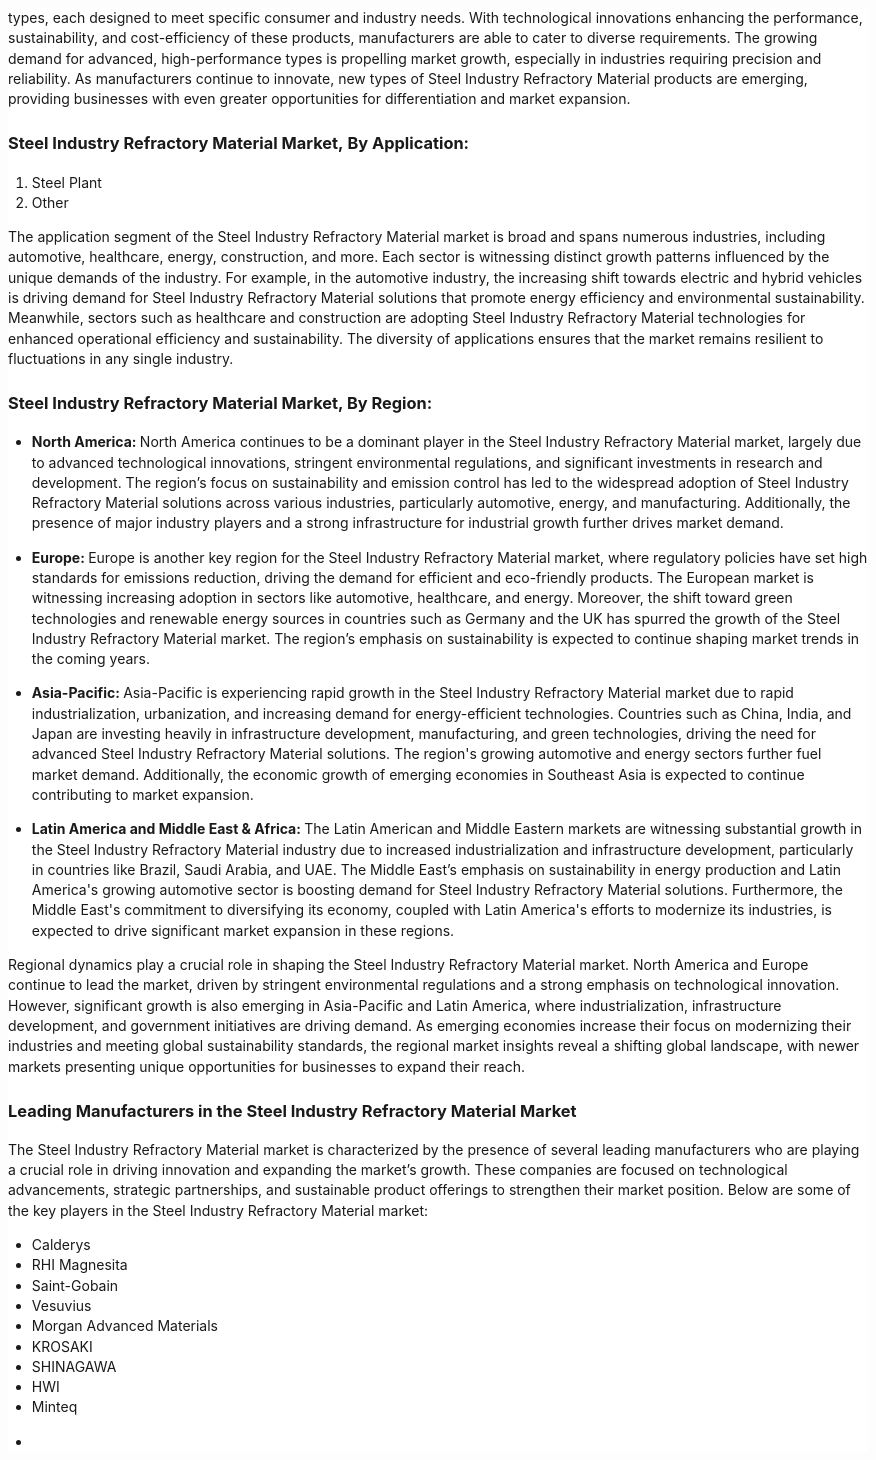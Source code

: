 types, each designed to meet specific consumer and industry needs. With technological innovations enhancing the performance, sustainability, and cost-efficiency of these products, manufacturers are able to cater to diverse requirements. The growing demand for advanced, high-performance types is propelling market growth, especially in industries requiring precision and reliability. As manufacturers continue to innovate, new types of Steel Industry Refractory Material products are emerging, providing businesses with even greater opportunities for differentiation and market expansion.</p><h3>Steel Industry Refractory Material Market,&nbsp;By Application:</h3><ol><li>Steel Plant<li> Other</li></ol><p>The application segment of the Steel Industry Refractory Material market is broad and spans numerous industries, including automotive, healthcare, energy, construction, and more. Each sector is witnessing distinct growth patterns influenced by the unique demands of the industry. For example, in the automotive industry, the increasing shift towards electric and hybrid vehicles is driving demand for Steel Industry Refractory Material solutions that promote energy efficiency and environmental sustainability. Meanwhile, sectors such as healthcare and construction are adopting Steel Industry Refractory Material technologies for enhanced operational efficiency and sustainability. The diversity of applications ensures that the market remains resilient to fluctuations in any single industry.</p><h3>Steel Industry Refractory Material Market, By Region:</h3><ul><li><p><strong>North America:&nbsp;</strong>North America continues to be a dominant player in the Steel Industry Refractory Material market, largely due to advanced technological innovations, stringent environmental regulations, and significant investments in research and development. The region&rsquo;s focus on sustainability and emission control has led to the widespread adoption of Steel Industry Refractory Material solutions across various industries, particularly automotive, energy, and manufacturing. Additionally, the presence of major industry players and a strong infrastructure for industrial growth further drives market demand.</p></li><li><p><strong><strong>Europe:&nbsp;</strong></strong>Europe is another key region for the Steel Industry Refractory Material market, where regulatory policies have set high standards for emissions reduction, driving the demand for efficient and eco-friendly products. The European market is witnessing increasing adoption in sectors like automotive, healthcare, and energy. Moreover, the shift toward green technologies and renewable energy sources in countries such as Germany and the UK has spurred the growth of the Steel Industry Refractory Material market. The region&rsquo;s emphasis on sustainability is expected to continue shaping market trends in the coming years.</p></li><li><p><strong><strong>Asia-Pacific:&nbsp;</strong></strong>Asia-Pacific is experiencing rapid growth in the Steel Industry Refractory Material market due to rapid industrialization, urbanization, and increasing demand for energy-efficient technologies. Countries such as China, India, and Japan are investing heavily in infrastructure development, manufacturing, and green technologies, driving the need for advanced Steel Industry Refractory Material solutions. The region's growing automotive and energy sectors further fuel market demand. Additionally, the economic growth of emerging economies in Southeast Asia is expected to continue contributing to market expansion.</p></li><li><p><strong><strong>Latin America and Middle East &amp; Africa:&nbsp;</strong></strong>The Latin American and Middle Eastern markets are witnessing substantial growth in the Steel Industry Refractory Material industry due to increased industrialization and infrastructure development, particularly in countries like Brazil, Saudi Arabia, and UAE. The Middle East&rsquo;s emphasis on sustainability in energy production and Latin America's growing automotive sector is boosting demand for Steel Industry Refractory Material solutions. Furthermore, the Middle East's commitment to diversifying its economy, coupled with Latin America's efforts to modernize its industries, is expected to drive significant market expansion in these regions.</p></li></ul><p>Regional dynamics play a crucial role in shaping the Steel Industry Refractory Material market. North America and Europe continue to lead the market, driven by stringent environmental regulations and a strong emphasis on technological innovation. However, significant growth is also emerging in Asia-Pacific and Latin America, where industrialization, infrastructure development, and government initiatives are driving demand. As emerging economies increase their focus on modernizing their industries and meeting global sustainability standards, the regional market insights reveal a shifting global landscape, with newer markets presenting unique opportunities for businesses to expand their reach.</p><h3><strong>Leading Manufacturers in the Steel Industry Refractory Material Market</strong></h3><p>The Steel Industry Refractory Material market is characterized by the presence of several leading manufacturers who are playing a crucial role in driving innovation and expanding the market&rsquo;s growth. These companies are focused on technological advancements, strategic partnerships, and sustainable product offerings to strengthen their market position. Below are some of the key players in the Steel Industry Refractory Material market:</p></div><div class="article-main__content" data-test-id="publishing-text-block"><ul><li><span class="">Calderys<li> RHI Magnesita<li> Saint-Gobain<li> Vesuvius<li> Morgan Advanced Materials<li> KROSAKI<li> SHINAGAWA<li> HWI<li> Minteq<li>